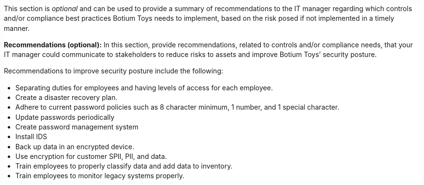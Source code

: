 
This section is *optional* and can be used to provide a summary of recommendations to the IT manager regarding which controls and/or compliance best practices Botium Toys needs to implement, based on the risk posed if not implemented in a timely manner.

**Recommendations (optional):** In this section, provide recommendations, related to controls and/or compliance needs, that your IT manager could communicate to stakeholders to reduce risks to assets and improve Botium Toys’ security posture.

Recommendations to improve security posture include the following: 

* Separating duties for employees and having levels of access for each employee.  
* Create a disaster recovery plan.  
* Adhere to current password policies such as 8 character minimum, 1 number, and 1 special character.  
* Update passwords periodically   
* Create password management system  
* Install IDS   
* Back up data in an encrypted device.  
* Use encryption for customer SPII, PII, and data.  
* Train employees to properly classify data and add data to inventory.  
* Train employees to monitor legacy systems properly.  
  
